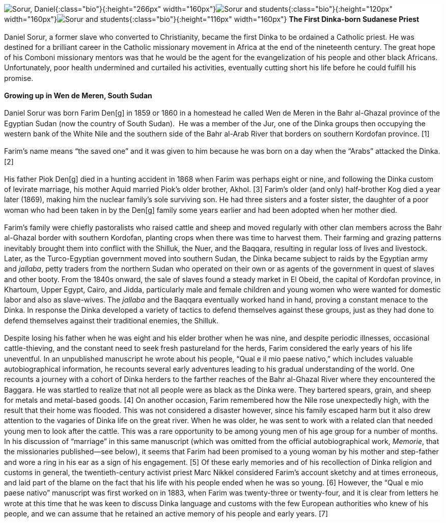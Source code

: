 
![Sorur, Daniel](/images/bio-pics/sudan/sorur2-daniel/sorur-daniel.jpg){:class="bio"}{:height="266px" width="160px"}![Sorur and students](/images/bio-pics/sudan/sorur2-daniel/sorur-students-small.jpg){:class="bio"}{:height="120px" width="160px"}![Sorur and students](/images/bio-pics/sudan/sorur2-daniel/sorur-students2-small.jpg){:class="bio"}{:height="116px" width="160px"} **The First Dinka-born  Sudanese Priest**

Daniel Sorur, a former slave who  converted to Christianity, became the first Dinka to be ordained a Catholic  priest. He was destined for a brilliant career in the Catholic missionary  movement in Africa at the end of the  nineteenth century. The great hope of his Comboni missionary mentors was that  he would be the agent for the evangelization of his people and other black  Africans. Unfortunately, poor health undermined and curtailed his activities,  eventually cutting short his life before he could fulfill his promise.

**Growing up in Wen de Meren, South Sudan**

Daniel Sorur was  born Farim Den[g] in 1859 or 1860 in a homestead he called Wen de Meren in the  Bahr al-Ghazal province of the Egyptian Sudan (now the country of South Sudan).&nbsp; He was a member of the Jur, one of the Dinka groups  then occupying the western bank of the White Nile  and the southern side of the Bahr al-Arab River that borders on southern Kordofan  province. [1]

Farim&rsquo;s name means &ldquo;the saved one&rdquo;  and it was given to him because he was born on a day when the &ldquo;Arabs&rdquo; attacked  the Dinka. [2]

His father Piok Den[g] died in a  hunting accident in 1868 when Farim was perhaps eight or nine, and following  the Dinka custom of levirate marriage, his mother Aquid married Piok&rsquo;s older  brother, Akhol. [3] Farim&rsquo;s older (and only) half-brother Kog died a year later  (1869), making him the nuclear family&rsquo;s sole surviving son. He had three  sisters and a foster sister, the daughter of a poor woman who had been taken in  by the Den[g] family some years earlier and had been adopted when her mother  died.&nbsp;

Farim&rsquo;s family were chiefly  pastoralists who raised cattle and sheep and moved regularly with other clan  members across the Bahr al-Ghazal border with southern Kordofan, planting crops  when there was time to harvest them. Their farming and grazing patterns  inevitably brought them into conflict with the Shilluk, the Nuer, and the  Baqqara, resulting in regular loss of lives and livestock. Later, as the  Turco-Egyptian government moved into southern Sudan,  the Dinka became subject to raids by the Egyptian army and *jallaba*,  petty traders from the northern Sudan  who operated on their own or as agents of the government in quest of slaves and  other booty. From the 1840s onward, the sale of slaves found a steady market in  El Obeid, the capital of Kordofan province, in Khartoum,  Upper Egypt, Cairo, and Jidda, particularly male and female children  and young women who were wanted for domestic labor and also as slave-wives. The *jallaba* and the Baqqara eventually worked hand in hand, proving a  constant menace to the Dinka. In response the Dinka developed a variety of  tactics to defend themselves against these groups, just as they had  done to defend themselves against their traditional enemies, the Shilluk.

Despite losing his father when he  was eight and his elder brother when he was nine, and despite periodic  illnesses, occasional cattle-thieving, and the constant need to seek fresh  pastureland for the herds, Farim considered the early years of his life  uneventful. In an unpublished manuscript he wrote about his people, &ldquo;Qual e il  mio paese nativo,&rdquo; which includes valuable autobiographical information, he  recounts several early adventures leading to his gradual understanding of the  world. One recounts a journey with a cohort of Dinka herders to the farther  reaches of the Bahr   al-Ghazal River  where they encountered the Baggara. He was startled to realize that not all  people were as black as the Dinka were. They bartered spears, grain, and sheep  for metals and metal-based goods. [4] On another occasion, Farim remembered how  the Nile rose unexpectedly high, with the result  that their home was flooded. This was not considered a disaster however, since  his family escaped harm but it also drew attention to the vagaries of Dinka life  on the great river. When he was older, he was sent to work with a related clan  that needed young men to look after the cattle. This was a rare opportunity to  be among young men of his age group for a number of months. In his discussion  of &ldquo;marriage&rdquo; in this same manuscript (which was omitted from the official  autobiographical work, *Memorie*, that the missionaries published&mdash;see  below), it seems that Farim had been promised to a young woman by his mother  and step-father and wore a ring in his ear as a sign of his engagement. [5] Of  these early memories and of his recollection of Dinka religion and customs in  general, the twentieth-century activist priest Marc Nikkel considered Farim&rsquo;s  account sketchy and at times erroneous, and laid part of the blame on the fact  that his life with his people ended when he was so young. [6] However, the  &ldquo;Qual e mio paese nativo&rdquo; manuscript was first worked on in 1883, when Farim was  twenty-three or twenty-four, and it is clear from letters he wrote at this time  that he was keen to discuss Dinka language and customs with the few European  authorities who knew of his people, and we can assume that he retained an  active memory of his people and early years. [7]
